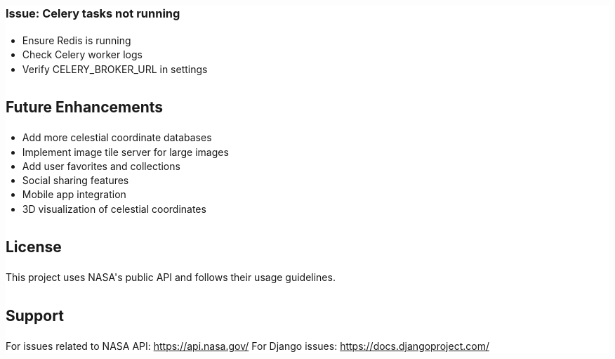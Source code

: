### Issue: Celery tasks not running
- Ensure Redis is running
- Check Celery worker logs
- Verify CELERY_BROKER_URL in settings

## Future Enhancements

- Add more celestial coordinate databases
- Implement image tile server for large images
- Add user favorites and collections
- Social sharing features
- Mobile app integration
- 3D visualization of celestial coordinates

## License

This project uses NASA's public API and follows their usage guidelines.

## Support

For issues related to NASA API: https://api.nasa.gov/
For Django issues: https://docs.djangoproject.com/